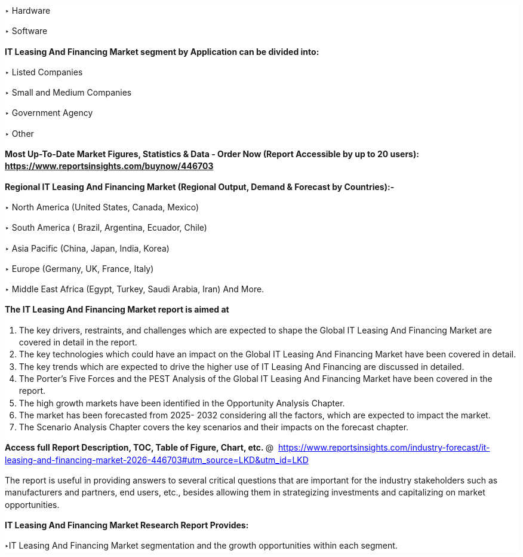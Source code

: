 ‣ Hardware

‣ Software

<strong>IT Leasing And Financing Market segment by Application can be divided into:</strong>

‣ Listed Companies

‣ Small and Medium Companies

‣ Government Agency

‣ Other

<strong>Most Up-To-Date Market Figures, Statistics & Data - Order Now (Report Accessible by up to 20 users): <a href=https://www.reportsinsights.com/buynow/446703>https://www.reportsinsights.com/buynow/446703</a></strong>

<strong>Regional IT Leasing And Financing Market (Regional Output, Demand &amp; Forecast by Countries):-</strong>

‣ North America (United States, Canada, Mexico)

‣ South America ( Brazil, Argentina, Ecuador, Chile)

‣ Asia Pacific (China, Japan, India, Korea)

‣ Europe (Germany, UK, France, Italy)

‣ Middle East Africa (Egypt, Turkey, Saudi Arabia, Iran) And More.

<strong>The IT Leasing And Financing Market report is aimed at</strong>
<ol>
  <li>The key drivers, restraints, and challenges which are expected to shape the Global IT Leasing And Financing Market are covered in detail in the report.</li>
  <li>The key technologies which could have an impact on the Global IT Leasing And Financing Market have been covered in detail.</li>
  <li>The key trends which are expected to drive the higher use of IT Leasing And Financing are discussed in detailed.</li>
  <li>The Porter’s Five Forces and the PEST Analysis of the Global IT Leasing And Financing Market have been covered in the report.</li>
  <li>The high growth markets have been identified in the Opportunity Analysis Chapter.</li>
  <li>The market has been forecasted from 2025- 2032 considering all the factors, which are expected to impact the market.</li>
  <li>The Scenario Analysis Chapter covers the key scenarios and their impacts on the forecast chapter.</li>
</ol>
<strong>Access full Report Description, TOC, Table of Figure, Chart, etc. </strong>@  <a href=https://www.reportsinsights.com/industry-forecast/it-leasing-and-financing-market-2026-446703#utm_source=LKD&utm_id=LKD style=color:#0000ff;>https://www.reportsinsights.com/industry-forecast/it-leasing-and-financing-market-2026-446703#utm_source=LKD&utm_id=LKD</a></font>

The report is useful in providing answers to several critical questions that are important for the industry stakeholders such as manufacturers and partners, end users, etc., besides allowing them in strategizing investments and capitalizing on market opportunities.

<strong>IT Leasing And Financing Market Research Report Provides:</strong>

<strong>‣</strong>IT Leasing And Financing Market segmentation and the growth opportunities within each segment.

